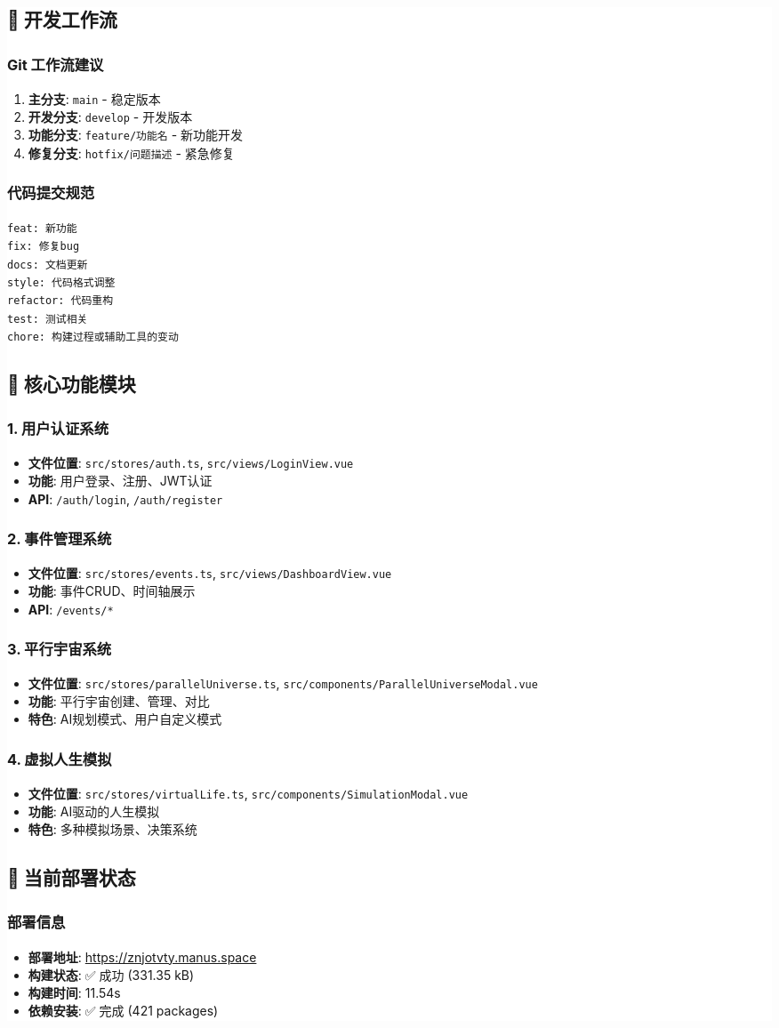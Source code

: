 ## 🔧 开发工作流

### Git 工作流建议
1. **主分支**: `main` - 稳定版本
2. **开发分支**: `develop` - 开发版本
3. **功能分支**: `feature/功能名` - 新功能开发
4. **修复分支**: `hotfix/问题描述` - 紧急修复

### 代码提交规范
```
feat: 新功能
fix: 修复bug
docs: 文档更新
style: 代码格式调整
refactor: 代码重构
test: 测试相关
chore: 构建过程或辅助工具的变动
```

## 📱 核心功能模块

### 1. 用户认证系统
- **文件位置**: `src/stores/auth.ts`, `src/views/LoginView.vue`
- **功能**: 用户登录、注册、JWT认证
- **API**: `/auth/login`, `/auth/register`

### 2. 事件管理系统
- **文件位置**: `src/stores/events.ts`, `src/views/DashboardView.vue`
- **功能**: 事件CRUD、时间轴展示
- **API**: `/events/*`

### 3. 平行宇宙系统
- **文件位置**: `src/stores/parallelUniverse.ts`, `src/components/ParallelUniverseModal.vue`
- **功能**: 平行宇宙创建、管理、对比
- **特色**: AI规划模式、用户自定义模式

### 4. 虚拟人生模拟
- **文件位置**: `src/stores/virtualLife.ts`, `src/components/SimulationModal.vue`
- **功能**: AI驱动的人生模拟
- **特色**: 多种模拟场景、决策系统

## 🎯 当前部署状态

### 部署信息
- **部署地址**: https://znjotvty.manus.space
- **构建状态**: ✅ 成功 (331.35 kB)
- **构建时间**: 11.54s
- **依赖安装**: ✅ 完成 (421 packages)
